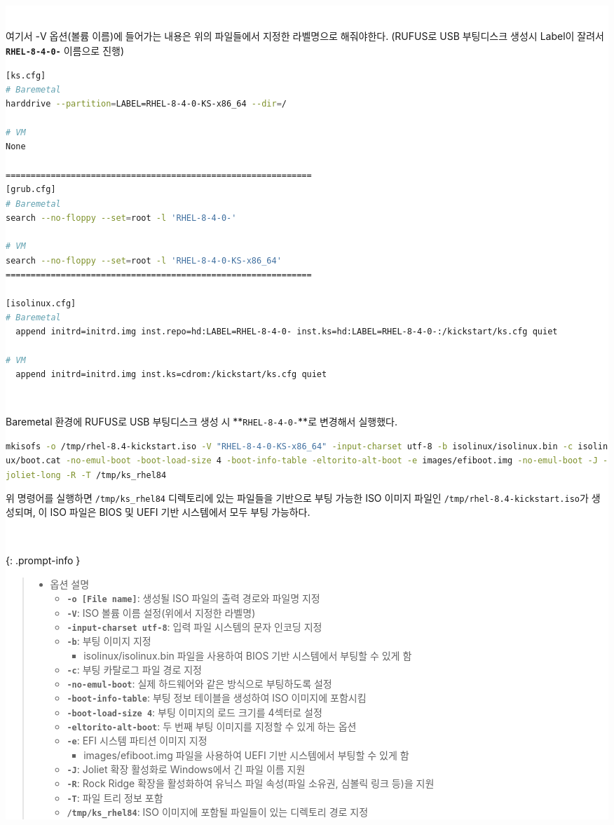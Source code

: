 <br/>

여기서 -V 옵션(볼륨 이름)에 들어가는 내용은 위의 파일들에서 지정한 라벨명으로 해줘야한다. (RUFUS로 USB 부팅디스크 생성시 Label이 잘려서 **`RHEL-8-4-0-`** 이름으로 진행)

```bash
[ks.cfg]
# Baremetal
harddrive --partition=LABEL=RHEL-8-4-0-KS-x86_64 --dir=/

# VM
None

=============================================================
[grub.cfg]
# Baremetal
search --no-floppy --set=root -l 'RHEL-8-4-0-'

# VM
search --no-floppy --set=root -l 'RHEL-8-4-0-KS-x86_64'
=============================================================

[isolinux.cfg]
# Baremetal
  append initrd=initrd.img inst.repo=hd:LABEL=RHEL-8-4-0- inst.ks=hd:LABEL=RHEL-8-4-0-:/kickstart/ks.cfg quiet

# VM
  append initrd=initrd.img inst.ks=cdrom:/kickstart/ks.cfg quiet
```

<br/>

Baremetal 환경에 RUFUS로 USB 부팅디스크 생성 시 **`RHEL-8-4-0-`**로 변경해서 실행했다. 

```bash
mkisofs -o /tmp/rhel-8.4-kickstart.iso -V "RHEL-8-4-0-KS-x86_64" -input-charset utf-8 -b isolinux/isolinux.bin -c isolinux/boot.cat -no-emul-boot -boot-load-size 4 -boot-info-table -eltorito-alt-boot -e images/efiboot.img -no-emul-boot -J -joliet-long -R -T /tmp/ks_rhel84
```

위 명령어를 실행하면 `/tmp/ks_rhel84` 디렉토리에 있는 파일들을 기반으로 부팅 가능한 ISO 이미지 파일인 `/tmp/rhel-8.4-kickstart.iso`가 생성되며, 이 ISO 파일은 BIOS 및 UEFI 기반 시스템에서 모두 부팅 가능하다.

<br/>



{: .prompt-info }

> - 옵션 설명
>   - **`-o [File name]`**: 생성될 ISO 파일의 출력 경로와 파일명 지정
>   - **`-V`**: ISO 볼륨 이름 설정(위에서 지정한 라벨명)
>   - **`-input-charset utf-8`**: 입력 파일 시스템의 문자 인코딩 지정
>   - **`-b`**: 부팅 이미지 지정
>     - isolinux/isolinux.bin 파일을 사용하여 BIOS 기반 시스템에서 부팅할 수 있게 함
>   - **`-c`**: 부팅 카탈로그 파일 경로 지정
>   - **`-no-emul-boot`**: 실제 하드웨어와 같은 방식으로 부팅하도록 설정
>   - **`-boot-info-table`**: 부팅 정보 테이블을 생성하여 ISO 이미지에 포함시킴
>   - **`-boot-load-size 4`**: 부팅 이미지의 로드 크기를 4섹터로 설정
>   - **`-eltorito-alt-boot`**: 두 번째 부팅 이미지를 지정할 수 있게 하는 옵션
>   - **`-e`**: EFI 시스템 파티션 이미지 지정
>     - images/efiboot.img 파일을 사용하여 UEFI 기반 시스템에서 부팅할 수 있게 함
>   - **`-J`**: Joliet 확장 활성화로 Windows에서 긴 파일 이름 지원
>   - **`-R`**: Rock Ridge 확장을 활성화하여 유닉스 파일 속성(파일 소유권, 심볼릭 링크 등)을 지원
>   - **`-T`**: 파일 트리 정보 포함
>   - **`/tmp/ks_rhel84`**: ISO 이미지에 포함될 파일들이 있는 디렉토리 경로 지정
